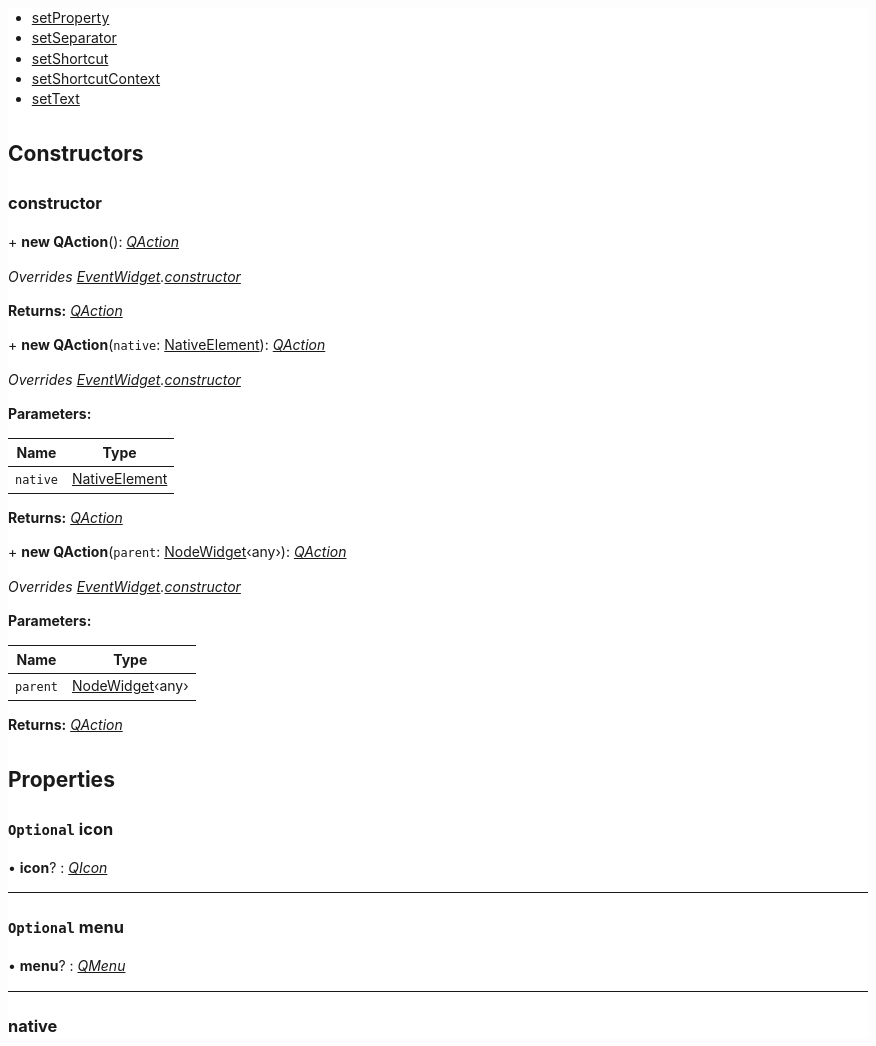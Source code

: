 * [setProperty](qaction.md#setproperty)
* [setSeparator](qaction.md#setseparator)
* [setShortcut](qaction.md#setshortcut)
* [setShortcutContext](qaction.md#setshortcutcontext)
* [setText](qaction.md#settext)

## Constructors

###  constructor

\+ **new QAction**(): *[QAction](qaction.md)*

*Overrides [EventWidget](eventwidget.md).[constructor](eventwidget.md#constructor)*

**Returns:** *[QAction](qaction.md)*

\+ **new QAction**(`native`: [NativeElement](../globals.md#nativeelement)): *[QAction](qaction.md)*

*Overrides [EventWidget](eventwidget.md).[constructor](eventwidget.md#constructor)*

**Parameters:**

Name | Type |
------ | ------ |
`native` | [NativeElement](../globals.md#nativeelement) |

**Returns:** *[QAction](qaction.md)*

\+ **new QAction**(`parent`: [NodeWidget](nodewidget.md)‹any›): *[QAction](qaction.md)*

*Overrides [EventWidget](eventwidget.md).[constructor](eventwidget.md#constructor)*

**Parameters:**

Name | Type |
------ | ------ |
`parent` | [NodeWidget](nodewidget.md)‹any› |

**Returns:** *[QAction](qaction.md)*

## Properties

### `Optional` icon

• **icon**? : *[QIcon](qicon.md)*

___

### `Optional` menu

• **menu**? : *[QMenu](qmenu.md)*

___

###  native
